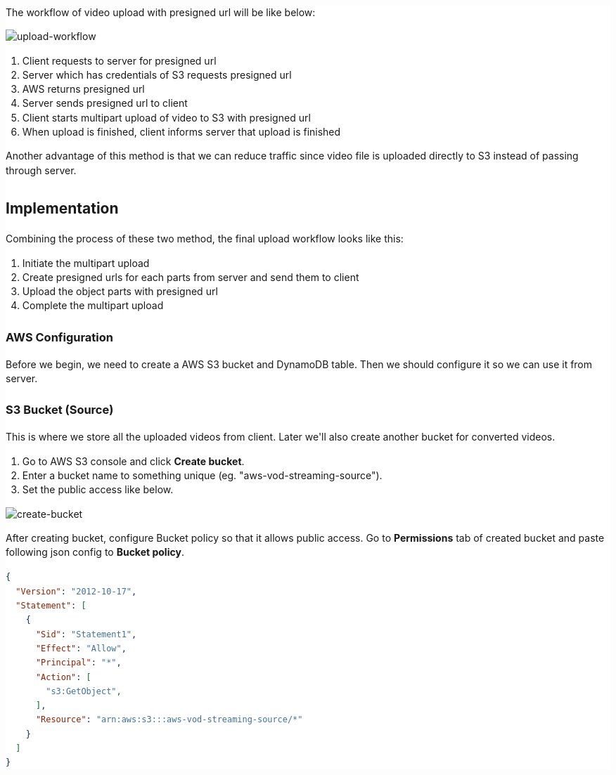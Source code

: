 The workflow of video upload with presigned url will be like below:

![upload-workflow](upload-workflow.png)

1. Client requests to server for presigned url
2. Server which has credentials of S3 requests presigned url
3. AWS returns presigned url
4. Server sends presigned url to client
5. Client starts multipart upload of video to S3 with presigned url
6. When upload is finished, client informs server that upload is finished

Another advantage of this method is that we can reduce traffic since video file is uploaded directly to S3 instead of passing through server.

## Implementation

Combining the process of these two method, the final upload workflow looks like this:

1. Initiate the multipart upload
2. Create presigned urls for each parts from server and send them to client
3. Upload the object parts with presigned url
4. Complete the multipart upload

### AWS Configuration

Before we begin, we need to create a AWS S3 bucket and DynamoDB table. Then we should configure it so we can use it from server.

### S3 Bucket (Source)

This is where we store all the uploaded videos from client. Later we'll also create another bucket for converted videos.

1. Go to AWS S3 console and click **Create bucket**.
2. Enter a bucket name to something unique (eg. "aws-vod-streaming-source").
3. Set the public access like below.

![create-bucket](create-bucket.png)

After creating bucket, configure Bucket policy so that it allows public access. Go to **Permissions** tab of created bucket and paste following json config to **Bucket policy**. 

```json:Bucket-Policy.json
{
  "Version": "2012-10-17",
  "Statement": [
    {
      "Sid": "Statement1",
      "Effect": "Allow",
      "Principal": "*",
      "Action": [
        "s3:GetObject",
      ],
      "Resource": "arn:aws:s3:::aws-vod-streaming-source/*"
    }
  ]
}
```
